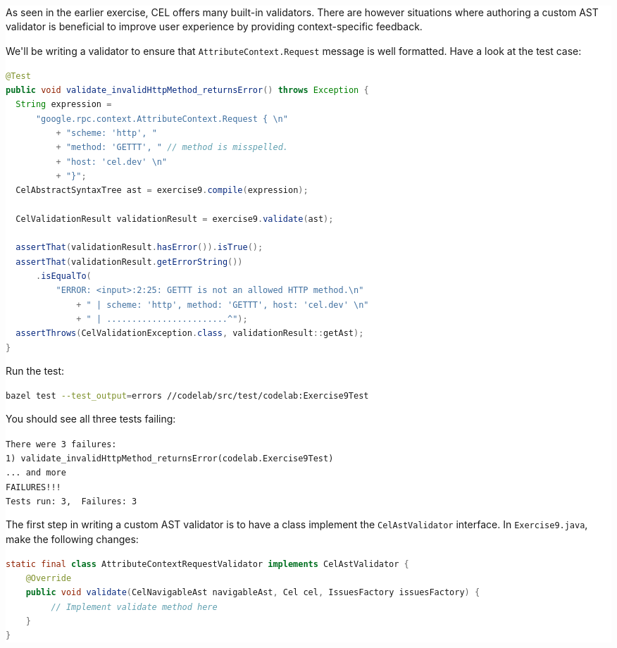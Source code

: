 As seen in the earlier exercise, CEL offers many built-in validators. There
are however situations where authoring a custom AST validator is beneficial to
improve user experience by providing context-specific feedback.

We'll be writing a validator to ensure that `AttributeContext.Request` message
is well formatted. Have a look at the test case:

```java
@Test
public void validate_invalidHttpMethod_returnsError() throws Exception {
  String expression =
      "google.rpc.context.AttributeContext.Request { \n"
          + "scheme: 'http', "
          + "method: 'GETTT', " // method is misspelled.
          + "host: 'cel.dev' \n"
          + "}";
  CelAbstractSyntaxTree ast = exercise9.compile(expression);

  CelValidationResult validationResult = exercise9.validate(ast);

  assertThat(validationResult.hasError()).isTrue();
  assertThat(validationResult.getErrorString())
      .isEqualTo(
          "ERROR: <input>:2:25: GETTT is not an allowed HTTP method.\n"
              + " | scheme: 'http', method: 'GETTT', host: 'cel.dev' \n"
              + " | ........................^");
  assertThrows(CelValidationException.class, validationResult::getAst);
}
```

Run the test:

```sh
bazel test --test_output=errors //codelab/src/test/codelab:Exercise9Test
```

You should see all three tests failing:

```
There were 3 failures:
1) validate_invalidHttpMethod_returnsError(codelab.Exercise9Test)
... and more
FAILURES!!!
Tests run: 3,  Failures: 3
```

The first step in writing a custom AST validator is to have a class implement
the `CelAstValidator` interface. In `Exercise9.java`, make the
following changes:

```java
static final class AttributeContextRequestValidator implements CelAstValidator {
    @Override
    public void validate(CelNavigableAst navigableAst, Cel cel, IssuesFactory issuesFactory) {
         // Implement validate method here
    }
}
```
